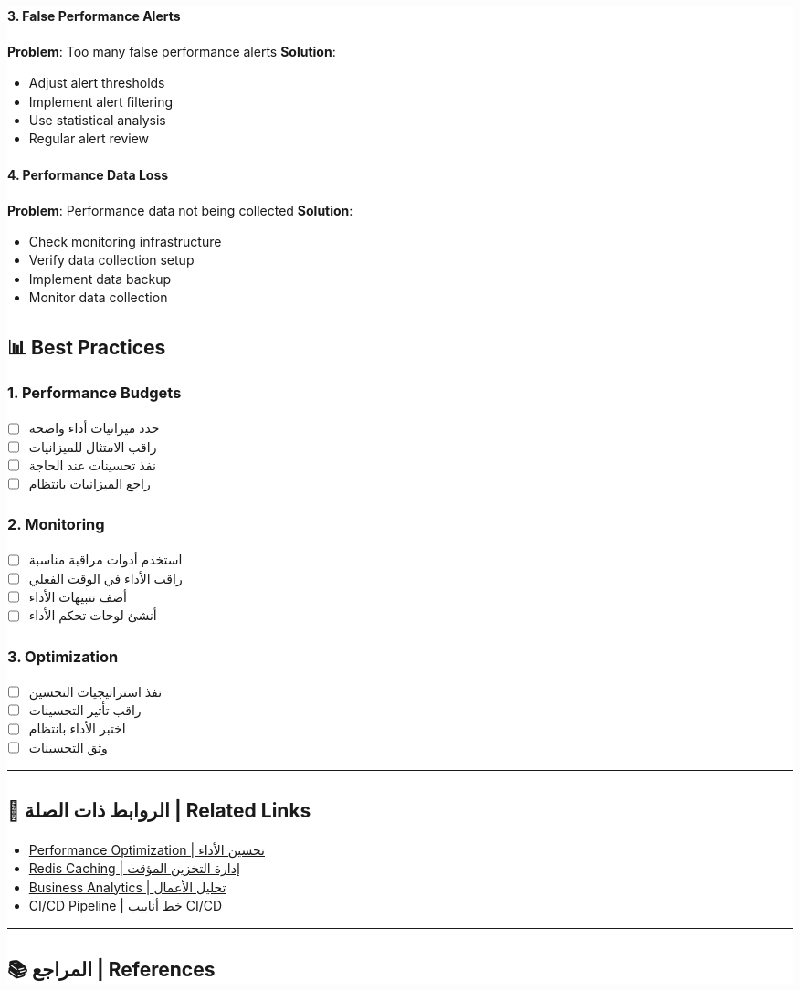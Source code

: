 #### **3. False Performance Alerts**
**Problem**: Too many false performance alerts
**Solution**:
- Adjust alert thresholds
- Implement alert filtering
- Use statistical analysis
- Regular alert review

#### **4. Performance Data Loss**
**Problem**: Performance data not being collected
**Solution**:
- Check monitoring infrastructure
- Verify data collection setup
- Implement data backup
- Monitor data collection

## 📊 **Best Practices**

### **1. Performance Budgets**
- [ ] حدد ميزانيات أداء واضحة
- [ ] راقب الامتثال للميزانيات
- [ ] نفذ تحسينات عند الحاجة
- [ ] راجع الميزانيات بانتظام

### **2. Monitoring**
- [ ] استخدم أدوات مراقبة مناسبة
- [ ] راقب الأداء في الوقت الفعلي
- [ ] أضف تنبيهات الأداء
- [ ] أنشئ لوحات تحكم الأداء

### **3. Optimization**
- [ ] نفذ استراتيجيات التحسين
- [ ] راقب تأثير التحسينات
- [ ] اختبر الأداء بانتظام
- [ ] وثق التحسينات

---

## 🔗 **الروابط ذات الصلة | Related Links**

- [Performance Optimization | تحسين الأداء](../03-Quality/12_Performance_Optimization.md)
- [Redis Caching | إدارة التخزين المؤقت](16_Redis_Caching.md)
- [Business Analytics | تحليل الأعمال](20_Business_Analytics.md)
- [CI/CD Pipeline | خط أنابيب CI/CD](../03-Quality/11_CI_CD_Pipeline.md)

---

## 📚 **المراجع | References**
